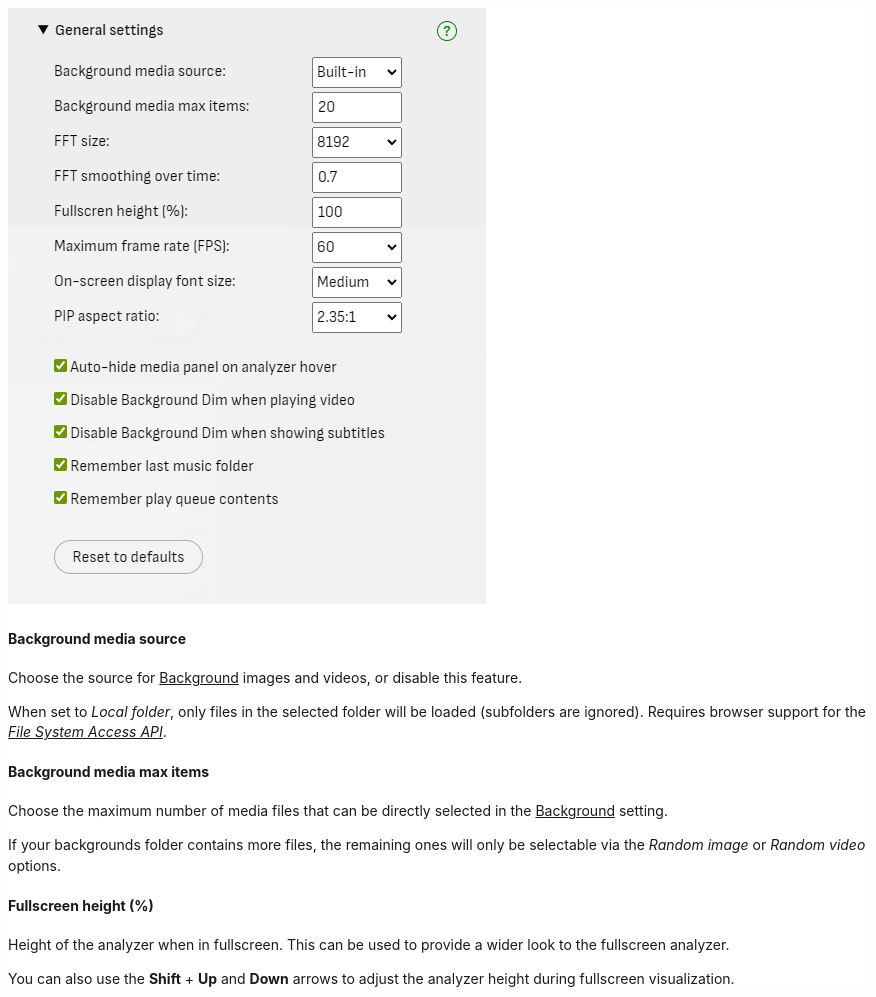 <img src="img/config-general-settings.png" class="img-right">

#### Background media source

Choose the source for [Background](#background) images and videos, or disable this feature.

When set to *Local folder*, only files in the selected folder will be loaded (subfolders are ignored).
Requires browser support for the [*File System Access API*](known-issues.md).

#### Background media max items

Choose the maximum number of media files that can be directly selected in the [Background](#background) setting.

If your backgrounds folder contains more files, the remaining ones will only be selectable via the *Random image* or *Random video* options.

#### Fullscreen height (%)

Height of the analyzer when in fullscreen. This can be used to provide a wider look to the fullscreen analyzer.

You can also use the **Shift** + **Up** and **Down** arrows to adjust the analyzer height during fullscreen visualization.
